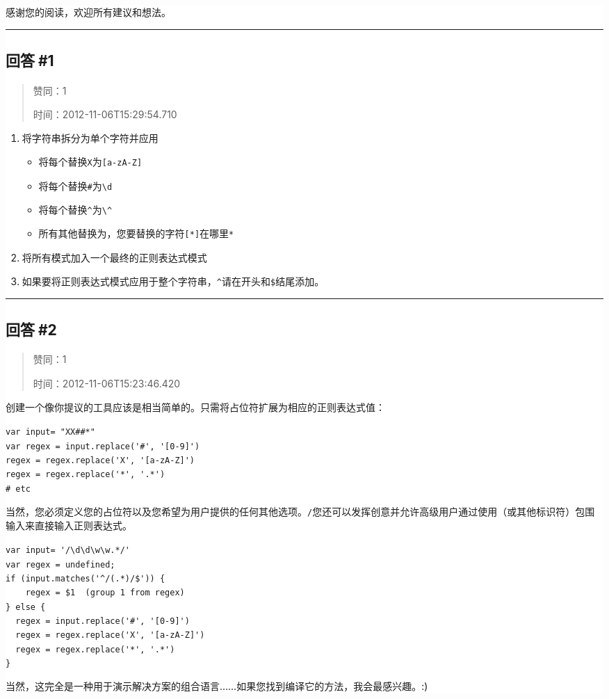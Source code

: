 感谢您的阅读，欢迎所有建议和想法。

* * *

## 回答 #1

> 赞同：1
> 
> 时间：2012-11-06T15:29:54.710

1.  将字符串拆分为单个字符并应用

    *   将每个替换`X`为`[a-zA-Z]`

    *   将每个替换`#`为`\d`

    *   将每个替换`^`为`\^`

    *   所有其他替换为，您要替换的字符`[*]`在哪里`*`

2.  将所有模式加入一个最终的正则表达式模式

3.  如果要将正则表达式模式应用于整个字符串，`^`请在开头和`$`结尾添加。

* * *

## 回答 #2

> 赞同：1
> 
> 时间：2012-11-06T15:23:46.420

创建一个像你提议的工具应该是相当简单的。只需将占位符扩展为相应的正则表达式值：

```
var input= "XX##*"
var regex = input.replace('#', '[0-9]')
regex = regex.replace('X', '[a-zA-Z]')
regex = regex.replace('*', '.*')
# etc 
```

当然，您必须定义您的占位符以及您希望为用户提供的任何其他选项。`/`您还可以发挥创意并允许高级用户通过使用（或其他标识符）包围输入来直接输入正则表达式。

```
var input= '/\d\d\w\w.*/'
var regex = undefined;
if (input.matches('^/(.*)/$')) {
    regex = $1  (group 1 from regex)
} else {
  regex = input.replace('#', '[0-9]')
  regex = regex.replace('X', '[a-zA-Z]')
  regex = regex.replace('*', '.*')
} 
```

当然，这完全是一种用于演示解决方案的组合语言……如果您找到编译它的方法，我会最感兴趣。:)
